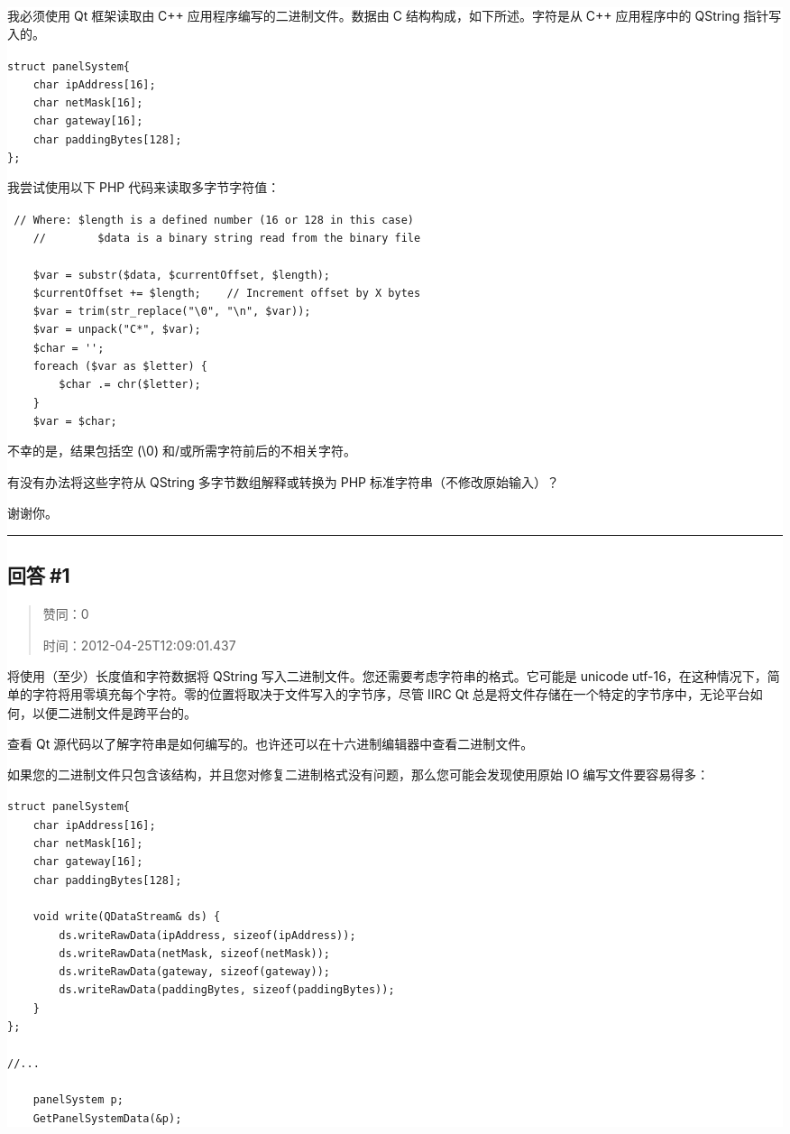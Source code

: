我必须使用 Qt 框架读取由 C++ 应用程序编写的二进制文件。数据由 C 结构构成，如下所述。字符是从 C++ 应用程序中的 QString 指针写入的。

```
struct panelSystem{
    char ipAddress[16];
    char netMask[16];
    char gateway[16];
    char paddingBytes[128];
}; 
```

我尝试使用以下 PHP 代码来读取多字节字符值：

```
 // Where: $length is a defined number (16 or 128 in this case)
    //        $data is a binary string read from the binary file

    $var = substr($data, $currentOffset, $length);
    $currentOffset += $length;    // Increment offset by X bytes
    $var = trim(str_replace("\0", "\n", $var));
    $var = unpack("C*", $var);
    $char = '';
    foreach ($var as $letter) {
        $char .= chr($letter);
    }
    $var = $char; 
```

不幸的是，结果包括空 (\0) 和/或所需字符前后的不相关字符。

有没有办法将这些字符从 QString 多字节数组解释或转换为 PHP 标准字符串（不修改原始输入）？

谢谢你。

* * *

## 回答 #1

> 赞同：0
> 
> 时间：2012-04-25T12:09:01.437

将使用（至少）长度值和字符数据将 QString 写入二进制文件。您还需要考虑字符串的格式。它可能是 unicode utf-16，在这种情况下，简单的字符将用零填充每个字符。零的位置将取决于文件写入的字节序，尽管 IIRC Qt 总是将文件存储在一个特定的字节序中，无论平台如何，以便二进制文件是跨平台的。

查看 Qt 源代码以了解字符串是如何编写的。也许还可以在十六进制编辑器中查看二进制文件。

如果您的二进制文件只包含该结构，并且您对修复二进制格式没有问题，那么您可能会发现使用原始 IO 编写文件要容易得多：

```
struct panelSystem{
    char ipAddress[16];
    char netMask[16];
    char gateway[16];
    char paddingBytes[128];

    void write(QDataStream& ds) {
        ds.writeRawData(ipAddress, sizeof(ipAddress));
        ds.writeRawData(netMask, sizeof(netMask));
        ds.writeRawData(gateway, sizeof(gateway));
        ds.writeRawData(paddingBytes, sizeof(paddingBytes));
    }
};

//...

    panelSystem p;
    GetPanelSystemData(&p);

```